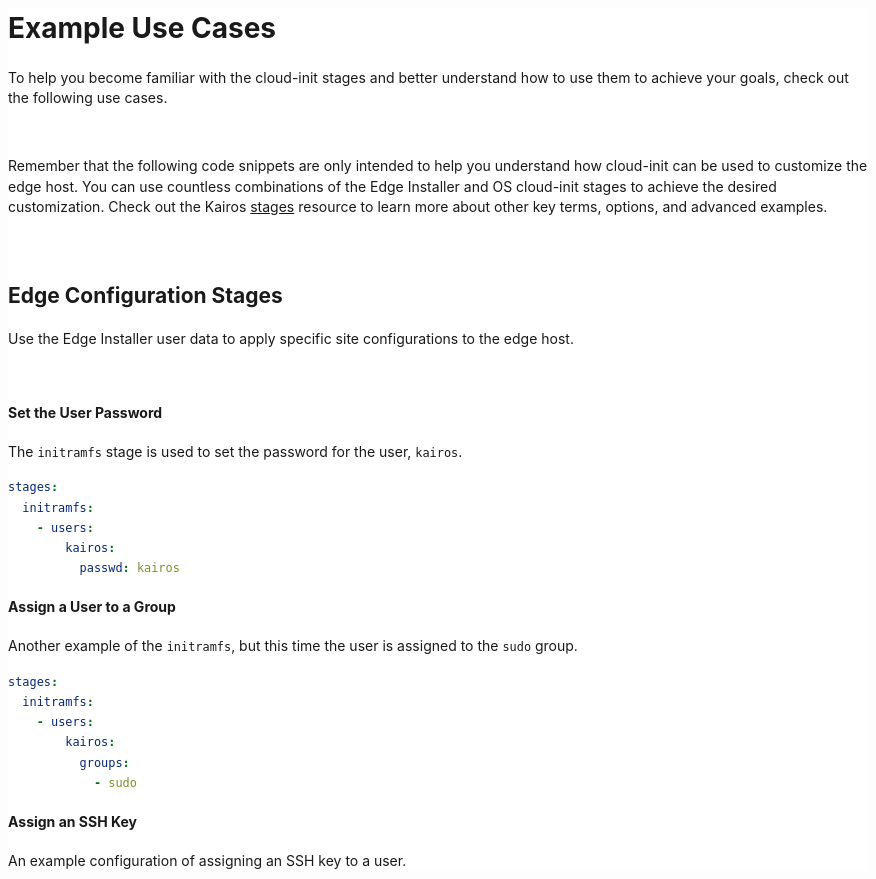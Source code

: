 # Example Use Cases


To help you become familiar with the cloud-init stages and better understand how to use them to achieve your goals, check out the following use cases. 

<br />

<WarningBox>

Remember that the following code snippets are only intended to help you understand how cloud-init can be used to customize the edge host. 
You can use countless combinations of the Edge Installer and OS cloud-init stages to achieve the desired customization. Check out the Kairos [stages](https://kairos.io/docs/reference/configuration/#stages) resource to learn more about other key terms, options, and advanced examples.

</WarningBox>

<br />

## Edge Configuration Stages

Use the Edge Installer user data to apply specific site configurations to the edge host. 


<br />

#### Set the User Password

The `initramfs` stage is used to set the password for the user, `kairos`.   

```yaml
stages:
  initramfs:
    - users:
        kairos:
          passwd: kairos
```

#### Assign a User to a Group

Another example of the `initramfs`, but this time the user is assigned to the `sudo` group.

```yaml
stages:
  initramfs:
    - users:
        kairos:
          groups:
            - sudo
```


#### Assign an SSH Key

An example configuration of assigning an SSH key to a user. 
